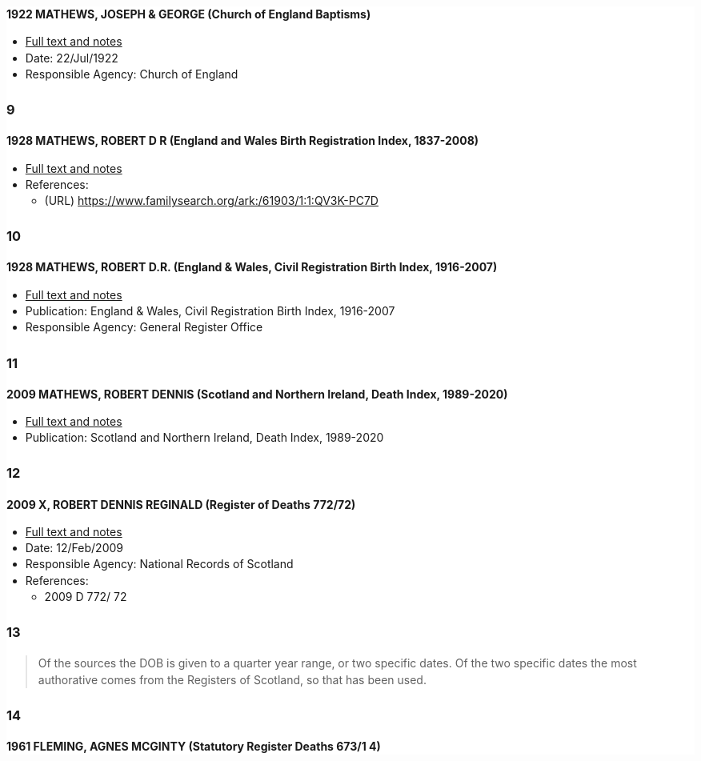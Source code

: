 **1922 MATHEWS, JOSEPH & GEORGE (Church of England Baptisms)**

* [Full text and notes](../sources/@34302508@-1922-mathews,-joseph-&-george-church-of-england-baptisms-.md)
* Date: 22/Jul/1922
* Responsible Agency: Church of England

### 9

**1928 MATHEWS, ROBERT D R (England and Wales Birth Registration Index, 1837-2008)**

* [Full text and notes](../sources/@72382739@-1928-mathews,-robert-d-r-england-and-wales-birth-registration-index,-1837-2008-.md)
* References: 
  * (URL) https://www.familysearch.org/ark:/61903/1:1:QV3K-PC7D

### 10

**1928 MATHEWS, ROBERT D.R. (England & Wales, Civil Registration Birth Index, 1916-2007)**

* [Full text and notes](../sources/@68728914@-1928-mathews,-robert-d.r.-england-&-wales,-civil-registration-birth-index,-1916-2007-.md)
* Publication: England & Wales, Civil Registration Birth Index, 1916-2007
* Responsible Agency: General Register Office

### 11

**2009 MATHEWS, ROBERT DENNIS (Scotland and Northern Ireland, Death Index, 1989-2020)**

* [Full text and notes](../sources/@79183804@-2009-mathews,-robert-dennis-scotland-and-northern-ireland,-death-index,-1989-2020-.md)
* Publication: Scotland and Northern Ireland, Death Index, 1989-2020

### 12

**2009 X, ROBERT DENNIS REGINALD (Register of Deaths 772/72)**

* [Full text and notes](../sources/@78865457@-2009-mathews,-robert-dennis-reginald-register-of-deaths-772-72-.md)
* Date: 12/Feb/2009
* Responsible Agency: National Records of Scotland
* References: 
  * 2009 D 772/ 72

### 13

> Of the sources the DOB is given to a quarter year range, or two specific dates. Of the two specific dates the most authorative comes from the Registers of Scotland, so that has been used.
>


### 14

**1961 FLEMING, AGNES MCGINTY (Statutory Register Deaths 673/1 4)**
